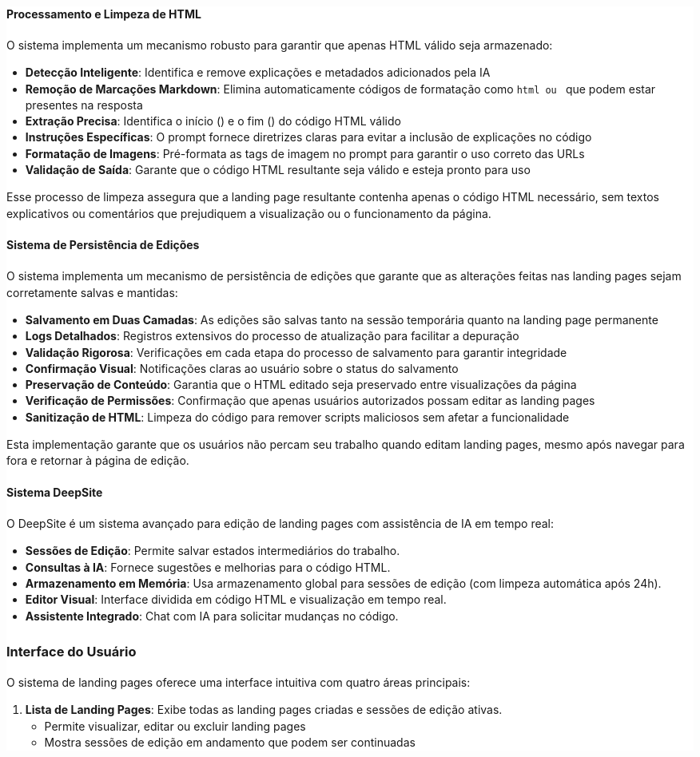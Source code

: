 #### Processamento e Limpeza de HTML
O sistema implementa um mecanismo robusto para garantir que apenas HTML válido seja armazenado:

- **Detecção Inteligente**: Identifica e remove explicações e metadados adicionados pela IA
- **Remoção de Marcações Markdown**: Elimina automaticamente códigos de formatação como ```html ou ``` que podem estar presentes na resposta
- **Extração Precisa**: Identifica o início (<!DOCTYPE html>) e o fim (</html>) do código HTML válido
- **Instruções Específicas**: O prompt fornece diretrizes claras para evitar a inclusão de explicações no código
- **Formatação de Imagens**: Pré-formata as tags de imagem no prompt para garantir o uso correto das URLs
- **Validação de Saída**: Garante que o código HTML resultante seja válido e esteja pronto para uso

Esse processo de limpeza assegura que a landing page resultante contenha apenas o código HTML necessário, sem textos explicativos ou comentários que prejudiquem a visualização ou o funcionamento da página.

#### Sistema de Persistência de Edições
O sistema implementa um mecanismo de persistência de edições que garante que as alterações feitas nas landing pages sejam corretamente salvas e mantidas:

- **Salvamento em Duas Camadas**: As edições são salvas tanto na sessão temporária quanto na landing page permanente
- **Logs Detalhados**: Registros extensivos do processo de atualização para facilitar a depuração
- **Validação Rigorosa**: Verificações em cada etapa do processo de salvamento para garantir integridade
- **Confirmação Visual**: Notificações claras ao usuário sobre o status do salvamento
- **Preservação de Conteúdo**: Garantia que o HTML editado seja preservado entre visualizações da página
- **Verificação de Permissões**: Confirmação que apenas usuários autorizados possam editar as landing pages
- **Sanitização de HTML**: Limpeza do código para remover scripts maliciosos sem afetar a funcionalidade

Esta implementação garante que os usuários não percam seu trabalho quando editam landing pages, mesmo após navegar para fora e retornar à página de edição.

#### Sistema DeepSite
O DeepSite é um sistema avançado para edição de landing pages com assistência de IA em tempo real:

- **Sessões de Edição**: Permite salvar estados intermediários do trabalho.
- **Consultas à IA**: Fornece sugestões e melhorias para o código HTML.
- **Armazenamento em Memória**: Usa armazenamento global para sessões de edição (com limpeza automática após 24h).
- **Editor Visual**: Interface dividida em código HTML e visualização em tempo real.
- **Assistente Integrado**: Chat com IA para solicitar mudanças no código.

### Interface do Usuário

O sistema de landing pages oferece uma interface intuitiva com quatro áreas principais:

1. **Lista de Landing Pages**: Exibe todas as landing pages criadas e sessões de edição ativas.
   - Permite visualizar, editar ou excluir landing pages
   - Mostra sessões de edição em andamento que podem ser continuadas
